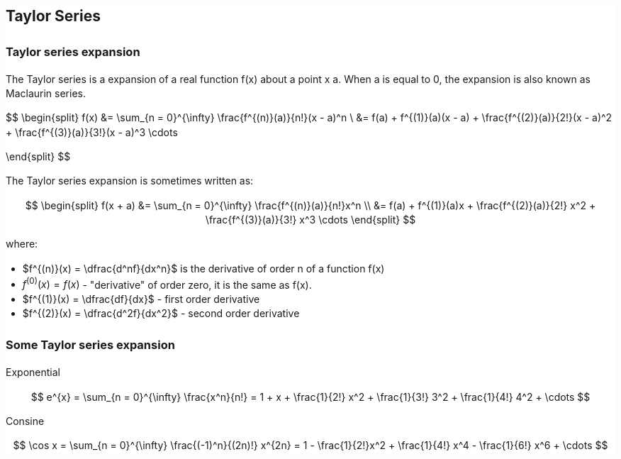   
## Taylor Series       
### Taylor series expansion 

The Taylor series is a expansion of a real function f(x) about a point x  a. When a is equal to 0, the expansion is also known as Maclaurin series. 


$$
 \begin{split}
  f(x) &= \sum_{n = 0}^{\infty} \frac{f^{(n)}(a)}{n!}(x - a)^n 
    \\  &= f(a) + f^{(1)}(a)(x - a) 
              + \frac{f^{(2)}(a)}{2!}(x - a)^2 
              + \frac{f^{(3)}(a)}{3!}(x - a)^3 
              \cdots 
              
  \end{split}
$$ 

The Taylor series expansion is sometimes written as:


$$
  \begin{split}
  f(x + a)  &= \sum_{n = 0}^{\infty} \frac{f^{(n)}(a)}{n!}x^n 
         \\  &= f(a) + f^{(1)}(a)x 
              + \frac{f^{(2)}(a)}{2!} x^2 
              + \frac{f^{(3)}(a)}{3!} x^3 
              \cdots                        
  \end{split}
$$

where: 
 - $f^{(n)}(x) = \dfrac{d^nf}{dx^n}$ is the derivative of order n of a function f(x)
 - $f^{(0)}(x) = f(x)$ - "derivative" of order zero, it is the same as f(x).
 - $f^{(1)}(x) = \dfrac{df}{dx}$  - first order derivative 
 - $f^{(2)}(x) = \dfrac{d^2f}{dx^2}$ - second order derivative 

     
### Some Taylor series expansion 

Exponential 


$$
  e^{x} = \sum_{n = 0}^{\infty} \frac{x^n}{n!} 
        = 1 + x + \frac{1}{2!} x^2 + \frac{1}{3!} 3^2 + \frac{1}{4!} 4^2 + \cdots 
$$

Consine 


$$
  \cos x = \sum_{n = 0}^{\infty} \frac{(-1)^n}{(2n)!} x^{2n}
         = 1 - \frac{1}{2!}x^2 + \frac{1}{4!} x^4 - \frac{1}{6!} x^6 + \cdots 
$$
